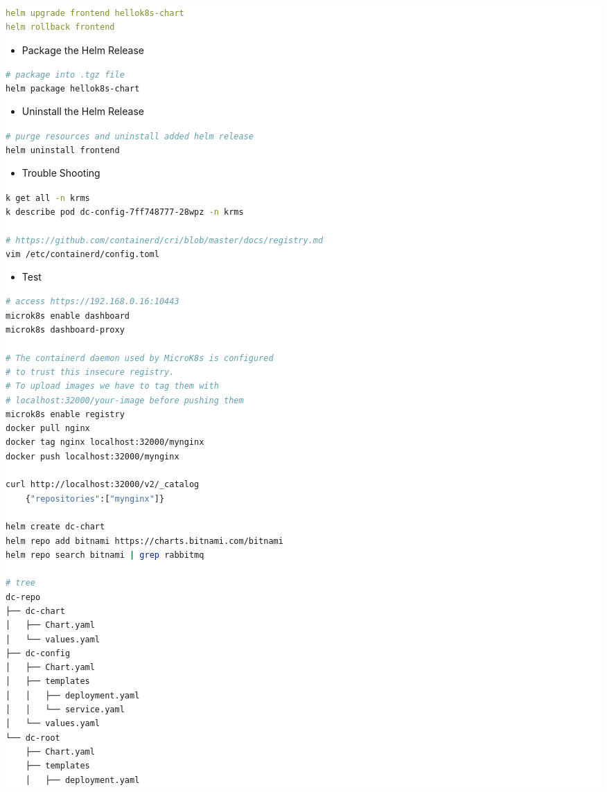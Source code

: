 ```yaml
helm upgrade frontend hellok8s-chart
helm rollback frontend
```

- Package the Helm Release

```sh
# package into .tgz file
helm package hellok8s-chart

```

- Uninstall the Helm Release

```sh
# purge resources and uninstall added helm release
helm uninstall frontend
```

- Trouble Shooting

```sh
k get all -n krms
k describe pod dc-config-7ff748777-28wpz -n krms

# https://github.com/containerd/cri/blob/master/docs/registry.md
vim /etc/containerd/config.toml
```


- Test

```sh
# access https://192.168.0.16:10443
microk8s enable dashboard
microk8s dashboard-proxy

# The containerd daemon used by MicroK8s is configured
# to trust this insecure registry.
# To upload images we have to tag them with
# localhost:32000/your-image before pushing them
microk8s enable registry
docker pull nginx
docker tag nginx localhost:32000/mynginx
docker push localhost:32000/mynginx

curl http://localhost:32000/v2/_catalog
	{"repositories":["mynginx"]}

helm create dc-chart
helm repo add bitnami https://charts.bitnami.com/bitnami
helm repo search bitnami | grep rabbitmq

# tree
dc-repo
├── dc-chart
│   ├── Chart.yaml
│   └── values.yaml
├── dc-config
│   ├── Chart.yaml
│   ├── templates
│   │   ├── deployment.yaml
│   │   └── service.yaml
│   └── values.yaml
└── dc-root
    ├── Chart.yaml
    ├── templates
    │   ├── deployment.yaml
```